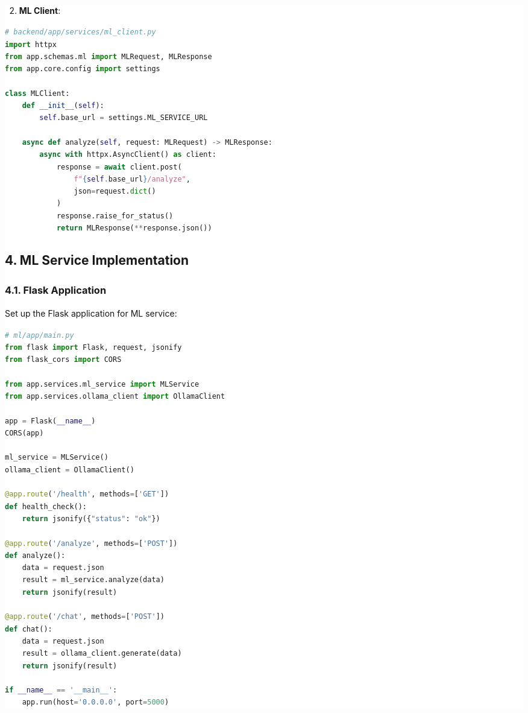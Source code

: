 2. **ML Client**:
```python
# backend/app/services/ml_client.py
import httpx
from app.schemas.ml import MLRequest, MLResponse
from app.core.config import settings

class MLClient:
    def __init__(self):
        self.base_url = settings.ML_SERVICE_URL
    
    async def analyze(self, request: MLRequest) -> MLResponse:
        async with httpx.AsyncClient() as client:
            response = await client.post(
                f"{self.base_url}/analyze",
                json=request.dict()
            )
            response.raise_for_status()
            return MLResponse(**response.json())
```

## 4. ML Service Implementation

### 4.1. Flask Application

Set up the Flask application for ML service:

```python
# ml/app/main.py
from flask import Flask, request, jsonify
from flask_cors import CORS

from app.services.ml_service import MLService
from app.services.ollama_client import OllamaClient

app = Flask(__name__)
CORS(app)

ml_service = MLService()
ollama_client = OllamaClient()

@app.route('/health', methods=['GET'])
def health_check():
    return jsonify({"status": "ok"})

@app.route('/analyze', methods=['POST'])
def analyze():
    data = request.json
    result = ml_service.analyze(data)
    return jsonify(result)

@app.route('/chat', methods=['POST'])
def chat():
    data = request.json
    result = ollama_client.generate(data)
    return jsonify(result)

if __name__ == '__main__':
    app.run(host='0.0.0.0', port=5000)
```
